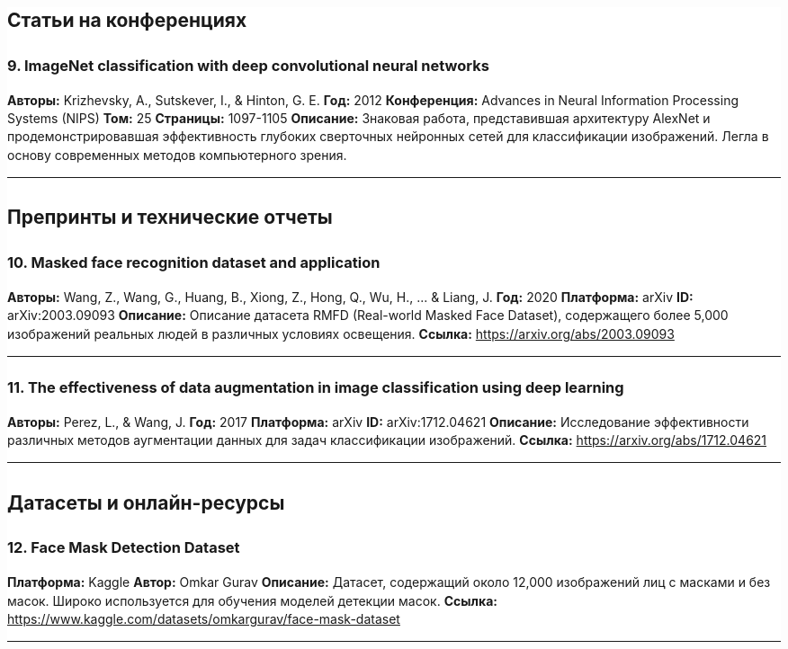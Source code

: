 
## Статьи на конференциях

### 9. ImageNet classification with deep convolutional neural networks
**Авторы:** Krizhevsky, A., Sutskever, I., & Hinton, G. E.
**Год:** 2012
**Конференция:** Advances in Neural Information Processing Systems (NIPS)
**Том:** 25
**Страницы:** 1097-1105
**Описание:** Знаковая работа, представившая архитектуру AlexNet и продемонстрировавшая эффективность глубоких сверточных нейронных сетей для классификации изображений. Легла в основу современных методов компьютерного зрения.

---

## Препринты и технические отчеты

### 10. Masked face recognition dataset and application
**Авторы:** Wang, Z., Wang, G., Huang, B., Xiong, Z., Hong, Q., Wu, H., ... & Liang, J.
**Год:** 2020
**Платформа:** arXiv
**ID:** arXiv:2003.09093
**Описание:** Описание датасета RMFD (Real-world Masked Face Dataset), содержащего более 5,000 изображений реальных людей в различных условиях освещения.
**Ссылка:** https://arxiv.org/abs/2003.09093

---

### 11. The effectiveness of data augmentation in image classification using deep learning
**Авторы:** Perez, L., & Wang, J.
**Год:** 2017
**Платформа:** arXiv
**ID:** arXiv:1712.04621
**Описание:** Исследование эффективности различных методов аугментации данных для задач классификации изображений.
**Ссылка:** https://arxiv.org/abs/1712.04621

---

## Датасеты и онлайн-ресурсы

### 12. Face Mask Detection Dataset
**Платформа:** Kaggle
**Автор:** Omkar Gurav
**Описание:** Датасет, содержащий около 12,000 изображений лиц с масками и без масок. Широко используется для обучения моделей детекции масок.
**Ссылка:** https://www.kaggle.com/datasets/omkargurav/face-mask-dataset

---